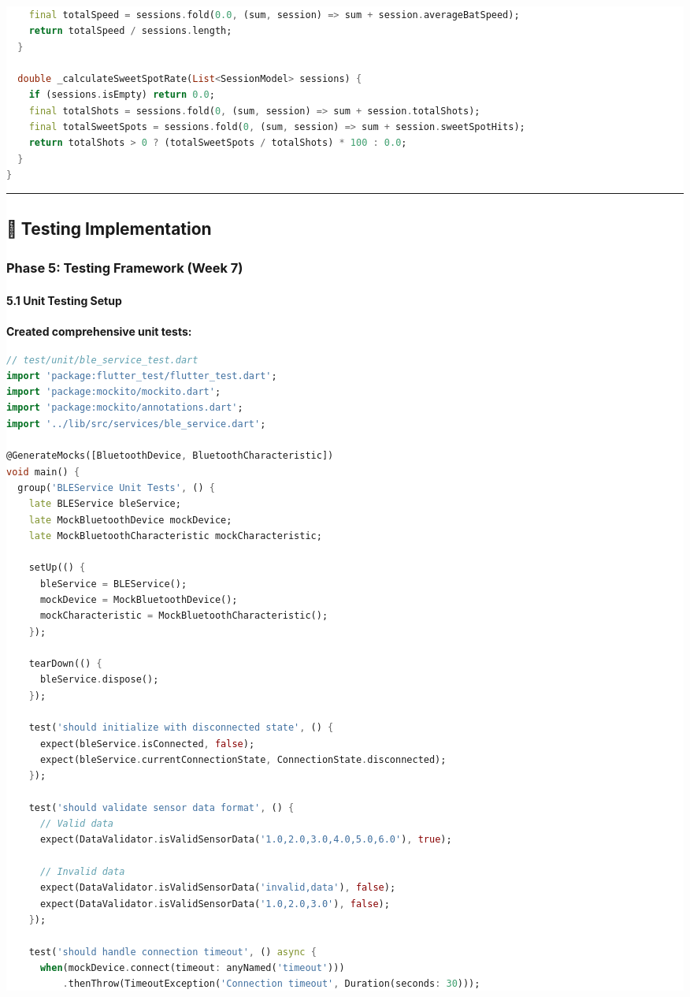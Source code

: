 ```dart
    final totalSpeed = sessions.fold(0.0, (sum, session) => sum + session.averageBatSpeed);
    return totalSpeed / sessions.length;
  }

  double _calculateSweetSpotRate(List<SessionModel> sessions) {
    if (sessions.isEmpty) return 0.0;
    final totalShots = sessions.fold(0, (sum, session) => sum + session.totalShots);
    final totalSweetSpots = sessions.fold(0, (sum, session) => sum + session.sweetSpotHits);
    return totalShots > 0 ? (totalSweetSpots / totalShots) * 100 : 0.0;
  }
}
```

---

## 🧪 Testing Implementation

### Phase 5: Testing Framework (Week 7)

#### 5.1 Unit Testing Setup
**Created comprehensive unit tests:**

```dart
// test/unit/ble_service_test.dart
import 'package:flutter_test/flutter_test.dart';
import 'package:mockito/mockito.dart';
import 'package:mockito/annotations.dart';
import '../lib/src/services/ble_service.dart';

@GenerateMocks([BluetoothDevice, BluetoothCharacteristic])
void main() {
  group('BLEService Unit Tests', () {
    late BLEService bleService;
    late MockBluetoothDevice mockDevice;
    late MockBluetoothCharacteristic mockCharacteristic;

    setUp(() {
      bleService = BLEService();
      mockDevice = MockBluetoothDevice();
      mockCharacteristic = MockBluetoothCharacteristic();
    });

    tearDown(() {
      bleService.dispose();
    });

    test('should initialize with disconnected state', () {
      expect(bleService.isConnected, false);
      expect(bleService.currentConnectionState, ConnectionState.disconnected);
    });

    test('should validate sensor data format', () {
      // Valid data
      expect(DataValidator.isValidSensorData('1.0,2.0,3.0,4.0,5.0,6.0'), true);
      
      // Invalid data
      expect(DataValidator.isValidSensorData('invalid,data'), false);
      expect(DataValidator.isValidSensorData('1.0,2.0,3.0'), false);
    });

    test('should handle connection timeout', () async {
      when(mockDevice.connect(timeout: anyNamed('timeout')))
          .thenThrow(TimeoutException('Connection timeout', Duration(seconds: 30)));
```